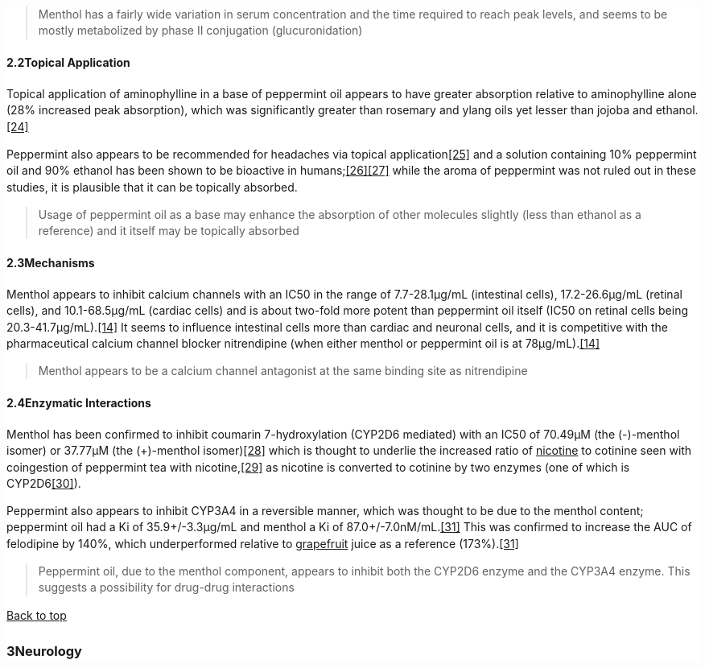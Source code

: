 > Menthol has a fairly wide variation in serum concentration and the time required to reach peak levels, and seems to be mostly metabolized by phase II conjugation (glucuronidation)


#### 2.2Topical Application


Topical application of aminophylline in a base of peppermint oil appears to have greater absorption relative to aminophylline alone (28% increased peak absorption), which was significantly greater than rosemary and ylang oils yet lesser than jojoba and ethanol.[[24]](#ref24)


Peppermint also appears to be recommended for headaches via topical application[[25]](#ref25) and a solution containing 10% peppermint oil and 90% ethanol has been shown to be bioactive in humans;[[26]](#ref26)[[27]](#ref27) while the aroma of peppermint was not ruled out in these studies, it is plausible that it can be topically absorbed.



> Usage of peppermint oil as a base may enhance the absorption of other molecules slightly (less than ethanol as a reference) and it itself may be topically absorbed


#### 2.3Mechanisms


Menthol appears to inhibit calcium channels with an IC50 in the range of 7.7-28.1µg/mL (intestinal cells), 17.2-26.6µg/mL (retinal cells), and 10.1-68.5µg/mL (cardiac cells) and is about two-fold more potent than peppermint oil itself (IC50 on retinal cells being 20.3-41.7µg/mL).[[14]](#ref14) It seems to influence intestinal cells more than cardiac and neuronal cells, and it is competitive with the pharmaceutical calcium channel blocker nitrendipine (when either menthol or peppermint oil is at 78µg/mL).[[14]](#ref14)



> Menthol appears to be a calcium channel antagonist at the same binding site as nitrendipine


#### 2.4Enzymatic Interactions


Menthol has been confirmed to inhibit coumarin 7-hydroxylation (CYP2D6 mediated) with an IC50 of 70.49μM (the (-)-menthol isomer) or 37.77μM (the (+)-menthol isomer)[[28]](#ref28) which is thought to underlie the increased ratio of [nicotine](/supplements/nicotine/) to cotinine seen with coingestion of peppermint tea with nicotine,[[29]](#ref29) as nicotine is converted to cotinine by two enzymes (one of which is CYP2D6[[30]](#ref30)).


Peppermint also appears to inhibit CYP3A4 in a reversible manner, which was thought to be due to the menthol content; peppermint oil had a Ki of 35.9+/-3.3µg/mL and menthol a Ki of 87.0+/-7.0nM/mL.[[31]](#ref31) This was confirmed to increase the AUC of felodipine by 140%, which underperformed relative to [grapefruit](/supplements/grapefruit/) juice as a reference (173%).[[31]](#ref31)



> Peppermint oil, due to the menthol component, appears to inhibit both the CYP2D6 enzyme and the CYP3A4 enzyme. This suggests a possibility for drug-drug interactions


[Back to top](#c-pharmacology)
### 3Neurology
